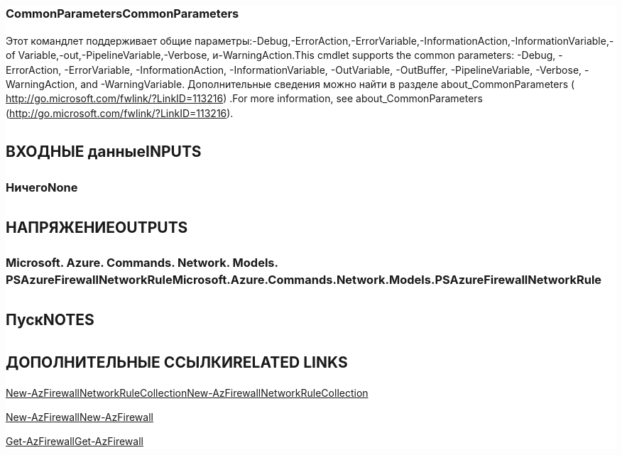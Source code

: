 ### <span data-ttu-id="4e45b-145">CommonParameters</span><span class="sxs-lookup"><span data-stu-id="4e45b-145">CommonParameters</span></span>
<span data-ttu-id="4e45b-146">Этот командлет поддерживает общие параметры:-Debug,-ErrorAction,-ErrorVariable,-InformationAction,-InformationVariable,-of Variable,-out,-PipelineVariable,-Verbose, и-WarningAction.</span><span class="sxs-lookup"><span data-stu-id="4e45b-146">This cmdlet supports the common parameters: -Debug, -ErrorAction, -ErrorVariable, -InformationAction, -InformationVariable, -OutVariable, -OutBuffer, -PipelineVariable, -Verbose, -WarningAction, and -WarningVariable.</span></span> <span data-ttu-id="4e45b-147">Дополнительные сведения можно найти в разделе about_CommonParameters ( http://go.microsoft.com/fwlink/?LinkID=113216) .</span><span class="sxs-lookup"><span data-stu-id="4e45b-147">For more information, see about_CommonParameters (http://go.microsoft.com/fwlink/?LinkID=113216).</span></span>

## <span data-ttu-id="4e45b-148">ВХОДНЫЕ данные</span><span class="sxs-lookup"><span data-stu-id="4e45b-148">INPUTS</span></span>

### <span data-ttu-id="4e45b-149">Ничего</span><span class="sxs-lookup"><span data-stu-id="4e45b-149">None</span></span>

## <span data-ttu-id="4e45b-150">НАПРЯЖЕНИЕ</span><span class="sxs-lookup"><span data-stu-id="4e45b-150">OUTPUTS</span></span>

### <span data-ttu-id="4e45b-151">Microsoft. Azure. Commands. Network. Models. PSAzureFirewallNetworkRule</span><span class="sxs-lookup"><span data-stu-id="4e45b-151">Microsoft.Azure.Commands.Network.Models.PSAzureFirewallNetworkRule</span></span>

## <span data-ttu-id="4e45b-152">Пуск</span><span class="sxs-lookup"><span data-stu-id="4e45b-152">NOTES</span></span>

## <span data-ttu-id="4e45b-153">ДОПОЛНИТЕЛЬНЫЕ ССЫЛКИ</span><span class="sxs-lookup"><span data-stu-id="4e45b-153">RELATED LINKS</span></span>

[<span data-ttu-id="4e45b-154">New-AzFirewallNetworkRuleCollection</span><span class="sxs-lookup"><span data-stu-id="4e45b-154">New-AzFirewallNetworkRuleCollection</span></span>](./New-AzFirewallNetworkRuleCollection.md)

[<span data-ttu-id="4e45b-155">New-AzFirewall</span><span class="sxs-lookup"><span data-stu-id="4e45b-155">New-AzFirewall</span></span>](./New-AzFirewall.md)

[<span data-ttu-id="4e45b-156">Get-AzFirewall</span><span class="sxs-lookup"><span data-stu-id="4e45b-156">Get-AzFirewall</span></span>](./Get-AzFirewall.md)
